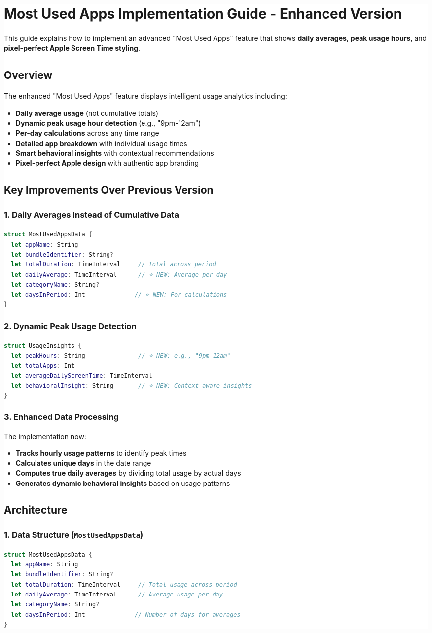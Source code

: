 # Most Used Apps Implementation Guide - Enhanced Version

This guide explains how to implement an advanced "Most Used Apps" feature that shows **daily averages**, **peak usage hours**, and **pixel-perfect Apple Screen Time styling**.

## Overview

The enhanced "Most Used Apps" feature displays intelligent usage analytics including:
- **Daily average usage** (not cumulative totals)
- **Dynamic peak usage hour detection** (e.g., "9pm-12am")
- **Per-day calculations** across any time range
- **Detailed app breakdown** with individual usage times
- **Smart behavioral insights** with contextual recommendations
- **Pixel-perfect Apple design** with authentic app branding

## Key Improvements Over Previous Version

### 1. Daily Averages Instead of Cumulative Data
```swift
struct MostUsedAppsData {
  let appName: String
  let bundleIdentifier: String?
  let totalDuration: TimeInterval     // Total across period
  let dailyAverage: TimeInterval      // ⭐ NEW: Average per day
  let categoryName: String?
  let daysInPeriod: Int              // ⭐ NEW: For calculations
}
```

### 2. Dynamic Peak Usage Detection
```swift
struct UsageInsights {
  let peakHours: String               // ⭐ NEW: e.g., "9pm-12am"
  let totalApps: Int
  let averageDailyScreenTime: TimeInterval
  let behavioralInsight: String       // ⭐ NEW: Context-aware insights
}
```

### 3. Enhanced Data Processing
The implementation now:
- **Tracks hourly usage patterns** to identify peak times
- **Calculates unique days** in the date range
- **Computes true daily averages** by dividing total usage by actual days
- **Generates dynamic behavioral insights** based on usage patterns

## Architecture

### 1. Data Structure (`MostUsedAppsData`)
```swift
struct MostUsedAppsData {
  let appName: String
  let bundleIdentifier: String?
  let totalDuration: TimeInterval     // Total usage across period
  let dailyAverage: TimeInterval      // Average usage per day
  let categoryName: String?
  let daysInPeriod: Int              // Number of days for averages
}
```
